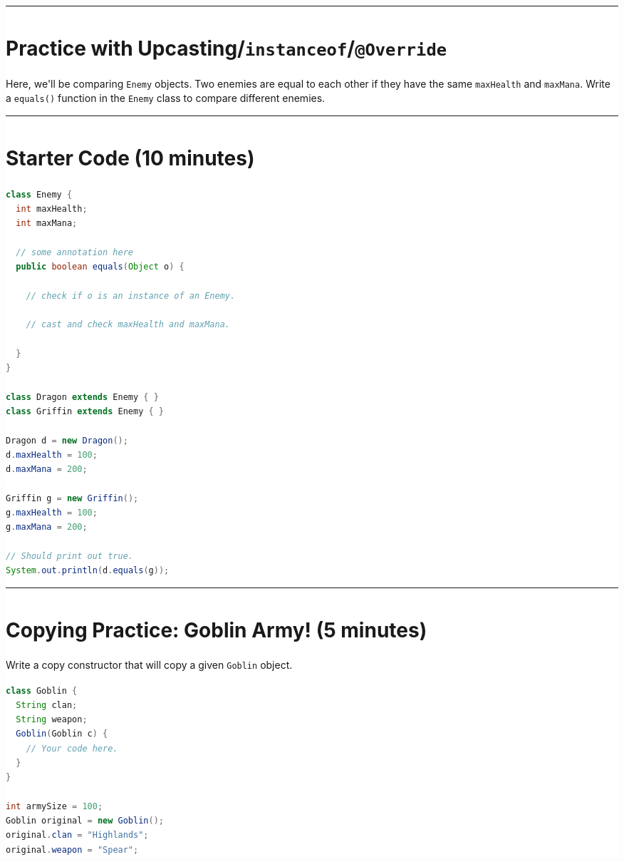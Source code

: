 
---

# Practice with Upcasting/`instanceof`/`@Override`

Here, we'll be comparing `Enemy` objects. Two enemies are equal to each other if they have the same `maxHealth` and `maxMana`. Write a `equals()` function in the `Enemy` class to compare different enemies.

---

# Starter Code (10 minutes)

```java
class Enemy {
  int maxHealth;
  int maxMana;

  // some annotation here
  public boolean equals(Object o) {

    // check if o is an instance of an Enemy.

    // cast and check maxHealth and maxMana.

  }
}

class Dragon extends Enemy { }
class Griffin extends Enemy { }

Dragon d = new Dragon();
d.maxHealth = 100;
d.maxMana = 200;

Griffin g = new Griffin();
g.maxHealth = 100;
g.maxMana = 200;

// Should print out true.
System.out.println(d.equals(g));
```

---

# Copying Practice: Goblin Army! (5 minutes)

Write a copy constructor that will copy a given `Goblin` object.

```java
class Goblin {
  String clan;
  String weapon;
  Goblin(Goblin c) {
    // Your code here.
  }
}

int armySize = 100;
Goblin original = new Goblin();
original.clan = "Highlands";
original.weapon = "Spear";

```